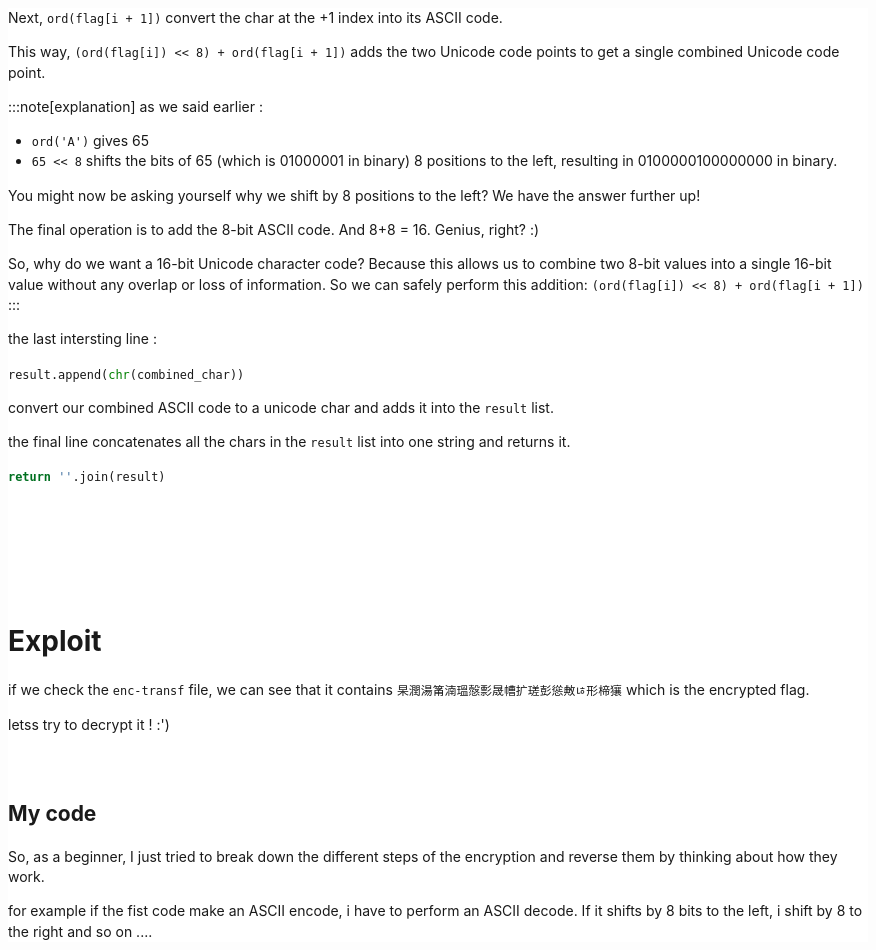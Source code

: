 
Next, `ord(flag[i + 1])` convert the char at the +1 index into its ASCII code.

This way, `(ord(flag[i]) << 8) + ord(flag[i + 1])` adds the two Unicode code points to get a single combined Unicode code point.


:::note[explanation] 
as we said earlier :

- `ord('A')` gives 65
- `65 << 8` shifts the bits of 65 (which is 01000001 in binary) 8 positions to the left, resulting in 0100000100000000 in binary.

You might now be asking yourself why we shift by 8 positions to the left? We have the answer further up!

The final operation is to add the 8-bit ASCII code. And 8+8 = 16. Genius, right? :)

So, why do we want a 16-bit Unicode character code? Because this allows us to combine two 8-bit values into a single 16-bit value without any overlap or loss of information. So we can safely perform this addition: `(ord(flag[i]) << 8) + ord(flag[i + 1])`
:::

the last intersting line :

```python
result.append(chr(combined_char))
```

convert our combined ASCII code to a unicode char and adds it into the `result` list.

the final line concatenates all the chars in the `result` list into one string and returns it.

```python
return ''.join(result)
```

<br>
<br>
<br>
<br>


# Exploit

if we check the `enc-transf` file, we can see that it contains `杲潤湯筩湳瑥慤彯晟㡟扩瑳彭慫敟ㄶ形楴獽` which is the encrypted flag.

letss try to decrypt it ! :')

<br>

## My code

So, as a beginner, I just tried to break down the different steps of the encryption and reverse them by thinking about how they work.

for example if the fist code make an ASCII encode, i have to perform an ASCII decode. If it shifts by 8 bits to the left, i shift by 8 to the right and so on ....
